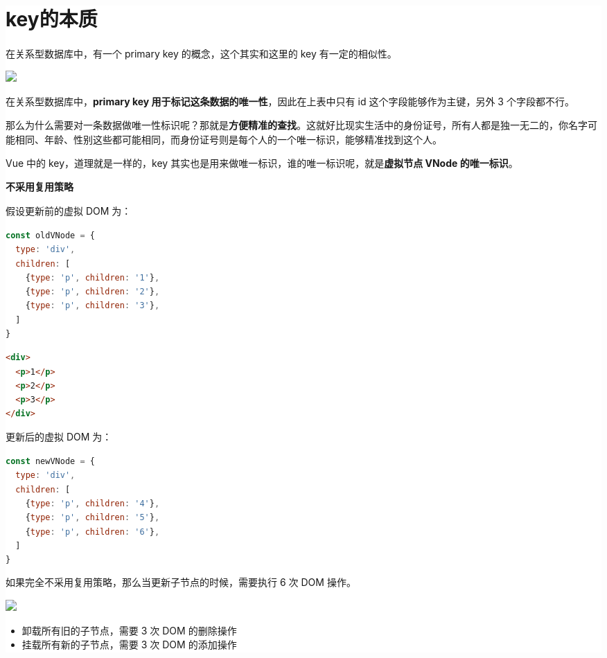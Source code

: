 # key的本质

在关系型数据库中，有一个 primary key 的概念，这个其实和这里的 key 有一定的相似性。

![](https://xiejie-typora.oss-cn-chengdu.aliyuncs.com/2024-05-25-100513.png)

在关系型数据库中，**primary key 用于标记这条数据的唯一性**，因此在上表中只有 id 这个字段能够作为主键，另外 3 个字段都不行。

那么为什么需要对一条数据做唯一性标识呢？那就是**方便精准的查找**。这就好比现实生活中的身份证号，所有人都是独一无二的，你名字可能相同、年龄、性别这些都可能相同，而身份证号则是每个人的一个唯一标识，能够精准找到这个人。

Vue 中的 key，道理就是一样的，key 其实也是用来做唯一标识，谁的唯一标识呢，就是**虚拟节点 VNode 的唯一标识**。

**不采用复用策略**

假设更新前的虚拟 DOM 为：

```jsx
const oldVNode = {
  type: 'div',
  children: [
    {type: 'p', children: '1'},
    {type: 'p', children: '2'},
    {type: 'p', children: '3'},
  ]
}
```

```html
<div>
  <p>1</p>
  <p>2</p>
  <p>3</p>
</div>
```

更新后的虚拟 DOM 为：

```jsx
const newVNode = {
  type: 'div',
  children: [
    {type: 'p', children: '4'},
    {type: 'p', children: '5'},
    {type: 'p', children: '6'},
  ]
}
```

如果完全不采用复用策略，那么当更新子节点的时候，需要执行 6 次 DOM 操作。

![](https://xiejie-typora.oss-cn-chengdu.aliyuncs.com/2024-05-26-151420.png)

- 卸载所有旧的子节点，需要 3 次 DOM 的删除操作
- 挂载所有新的子节点，需要 3 次 DOM 的添加操作

